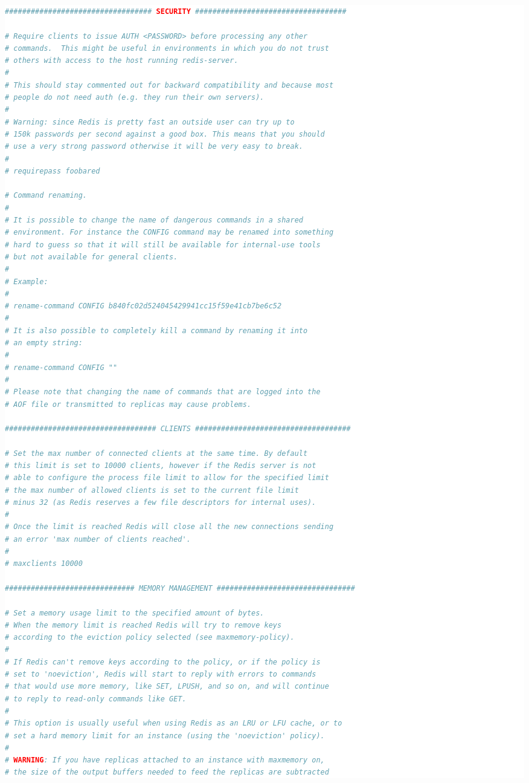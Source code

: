 ```conf
################################## SECURITY ###################################

# Require clients to issue AUTH <PASSWORD> before processing any other
# commands.  This might be useful in environments in which you do not trust
# others with access to the host running redis-server.
#
# This should stay commented out for backward compatibility and because most
# people do not need auth (e.g. they run their own servers).
#
# Warning: since Redis is pretty fast an outside user can try up to
# 150k passwords per second against a good box. This means that you should
# use a very strong password otherwise it will be very easy to break.
#
# requirepass foobared

# Command renaming.
#
# It is possible to change the name of dangerous commands in a shared
# environment. For instance the CONFIG command may be renamed into something
# hard to guess so that it will still be available for internal-use tools
# but not available for general clients.
#
# Example:
#
# rename-command CONFIG b840fc02d524045429941cc15f59e41cb7be6c52
#
# It is also possible to completely kill a command by renaming it into
# an empty string:
#
# rename-command CONFIG ""
#
# Please note that changing the name of commands that are logged into the
# AOF file or transmitted to replicas may cause problems.

################################### CLIENTS ####################################

# Set the max number of connected clients at the same time. By default
# this limit is set to 10000 clients, however if the Redis server is not
# able to configure the process file limit to allow for the specified limit
# the max number of allowed clients is set to the current file limit
# minus 32 (as Redis reserves a few file descriptors for internal uses).
#
# Once the limit is reached Redis will close all the new connections sending
# an error 'max number of clients reached'.
#
# maxclients 10000

############################## MEMORY MANAGEMENT ################################

# Set a memory usage limit to the specified amount of bytes.
# When the memory limit is reached Redis will try to remove keys
# according to the eviction policy selected (see maxmemory-policy).
#
# If Redis can't remove keys according to the policy, or if the policy is
# set to 'noeviction', Redis will start to reply with errors to commands
# that would use more memory, like SET, LPUSH, and so on, and will continue
# to reply to read-only commands like GET.
#
# This option is usually useful when using Redis as an LRU or LFU cache, or to
# set a hard memory limit for an instance (using the 'noeviction' policy).
#
# WARNING: If you have replicas attached to an instance with maxmemory on,
# the size of the output buffers needed to feed the replicas are subtracted
```